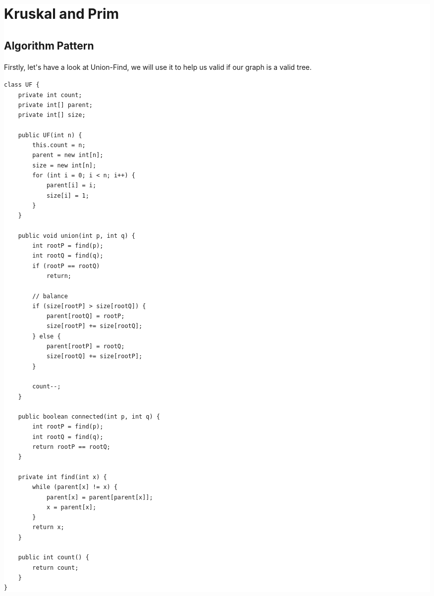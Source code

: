 # Kruskal and Prim

## Algorithm Pattern
Firstly, let's have a look at Union-Find, we will use it to help us valid if our graph is a valid tree.
```aidl
class UF {
    private int count;
    private int[] parent;
    private int[] size;

    public UF(int n) {
        this.count = n;
        parent = new int[n];
        size = new int[n];
        for (int i = 0; i < n; i++) {
            parent[i] = i;
            size[i] = 1;
        }
    }

    public void union(int p, int q) {
        int rootP = find(p);
        int rootQ = find(q);
        if (rootP == rootQ)
            return;

        // balance
        if (size[rootP] > size[rootQ]) {
            parent[rootQ] = rootP;
            size[rootP] += size[rootQ];
        } else {
            parent[rootP] = rootQ;
            size[rootQ] += size[rootP];
        }
        
        count--;
    }

    public boolean connected(int p, int q) {
        int rootP = find(p);
        int rootQ = find(q);
        return rootP == rootQ;
    }

    private int find(int x) {
        while (parent[x] != x) {
            parent[x] = parent[parent[x]];
            x = parent[x];
        }
        return x;
    }

    public int count() {
        return count;
    }
}
```
